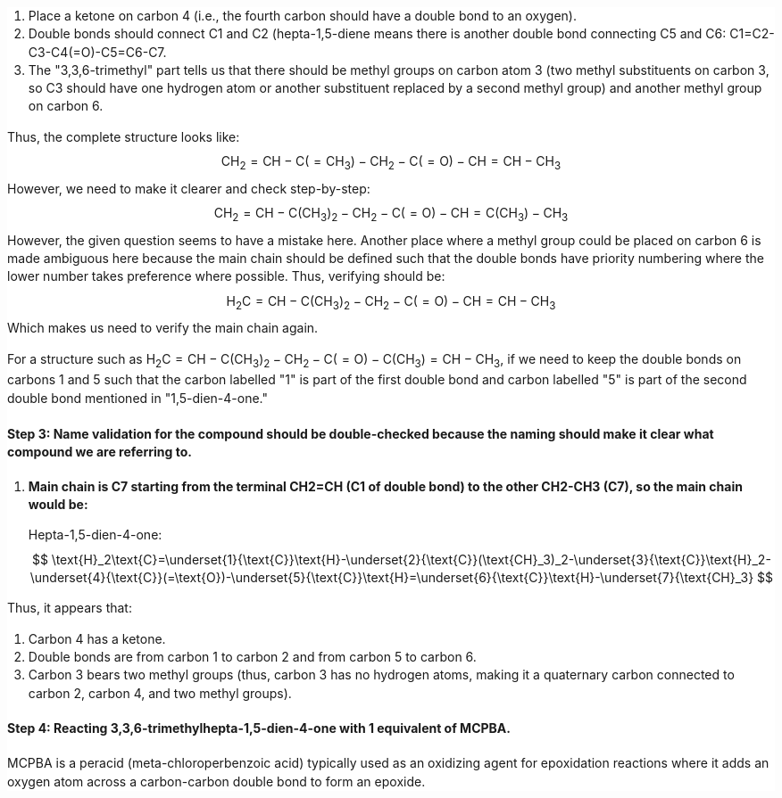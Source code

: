 1. Place a ketone on carbon 4 (i.e., the fourth carbon should have a double bond to an oxygen).
2. Double bonds should connect C1 and C2 (hepta-1,5-diene means there is another double bond connecting C5 and C6: C1=C2-C3-C4(=O)-C5=C6-C7.
3. The "3,3,6-trimethyl" part tells us that there should be methyl groups on carbon atom 3 (two methyl substituents on carbon 3, so C3 should have one hydrogen atom or another substituent replaced by a second methyl group) and another methyl group on carbon 6.

Thus, the complete structure looks like:
$$
\mathrm{CH_2=CH-C(=CH_3)-CH_2-C(=O)-CH=CH-CH_3}
$$
However, we need to make it clearer and check step-by-step:
$$
\mathrm{CH_2=CH-C(CH_3)_2-CH_2-C(=O)-CH=C(CH_3)-CH_3}
$$
However, the given question seems to have a mistake here. Another place where a methyl group could be placed on carbon 6 is made ambiguous here because the main chain should be defined such that the double bonds have priority numbering where the lower number takes preference where possible. Thus, verifying should be:
$$
\mathrm{H_2C=CH-C(CH_3)_2-CH_2-C(=O)-CH=CH-CH_3}
$$
Which makes us need to verify the main chain again. 

For a structure such as $\mathrm{H_2C=CH-C(CH_3)_2-CH_2-C(=O)-C(CH_3)=CH-CH_3}$, if we need to keep the double bonds on carbons 1 and 5 such that the carbon labelled "1" is part of the first double bond and carbon labelled "5" is part of the second double bond mentioned in "1,5-dien-4-one."

#### Step 3: Name validation for the compound should be double-checked because the naming should make it clear what compound we are referring to.

1. **Main chain is C7 starting from the terminal CH2=CH (C1 of double bond) to the other CH2-CH3 (C7), so the main chain would be:**
    
    Hepta-1,5-dien-4-one:
$$
\text{H}_2\text{C}=\underset{1}{\text{C}}\text{H}-\underset{2}{\text{C}}(\text{CH}_3)_2-\underset{3}{\text{C}}\text{H}_2-\underset{4}{\text{C}}(=\text{O})-\underset{5}{\text{C}}\text{H}=\underset{6}{\text{C}}\text{H}-\underset{7}{\text{CH}_3}
$$
    
Thus, it appears that:
1. Carbon 4 has a ketone.
2. Double bonds are from carbon 1 to carbon 2 and from carbon 5 to carbon 6.
3. Carbon 3 bears two methyl groups (thus, carbon 3 has no hydrogen atoms, making it a quaternary carbon connected to carbon 2, carbon 4, and two methyl groups).

#### Step 4: Reacting 3,3,6-trimethylhepta-1,5-dien-4-one with 1 equivalent of MCPBA.

MCPBA is a peracid (meta-chloroperbenzoic acid) typically used as an oxidizing agent for epoxidation reactions where it adds an oxygen atom across a carbon-carbon double bond to form an epoxide. 
